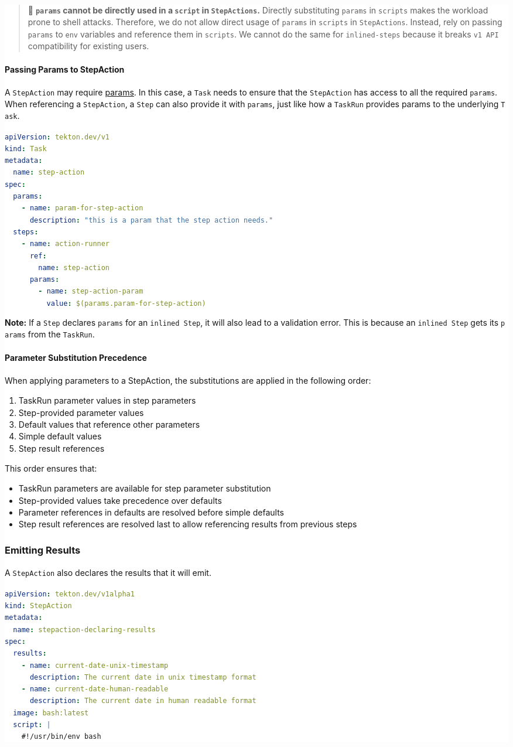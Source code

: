 > :seedling: **`params` cannot be directly used in a `script` in `StepActions`.**
> Directly substituting `params` in `scripts` makes the workload prone to shell attacks. Therefore, we do not allow direct usage of `params` in `scripts` in `StepActions`. Instead, rely on passing `params` to `env` variables and reference them in `scripts`. We cannot do the same for `inlined-steps` because it breaks `v1 API` compatibility for existing users.

#### Passing Params to StepAction

A `StepAction` may require [params](#declaring-parameters). In this case, a `Task` needs to ensure that the `StepAction` has access to all the required `params`.
When referencing a `StepAction`, a `Step` can also provide it with `params`, just like how a `TaskRun` provides params to the underlying `Task`.

```yaml
apiVersion: tekton.dev/v1
kind: Task
metadata:
  name: step-action
spec:
  params:
    - name: param-for-step-action
      description: "this is a param that the step action needs."
  steps:
    - name: action-runner
      ref:
        name: step-action
      params:
        - name: step-action-param
          value: $(params.param-for-step-action)
```

**Note:** If a `Step` declares `params` for an `inlined Step`, it will also lead to a validation error. This is because an `inlined Step` gets its `params` from the `TaskRun`.

#### Parameter Substitution Precedence

When applying parameters to a StepAction, the substitutions are applied in the following order:

1. TaskRun parameter values in step parameters
2. Step-provided parameter values 
3. Default values that reference other parameters
4. Simple default values
5. Step result references

This order ensures that:
- TaskRun parameters are available for step parameter substitution
- Step-provided values take precedence over defaults
- Parameter references in defaults are resolved before simple defaults
- Step result references are resolved last to allow referencing results from previous steps

### Emitting Results

A `StepAction` also declares the results that it will emit.

```yaml
apiVersion: tekton.dev/v1alpha1
kind: StepAction
metadata:
  name: stepaction-declaring-results
spec:
  results:
    - name: current-date-unix-timestamp
      description: The current date in unix timestamp format
    - name: current-date-human-readable
      description: The current date in human readable format
  image: bash:latest
  script: |
    #!/usr/bin/env bash
```